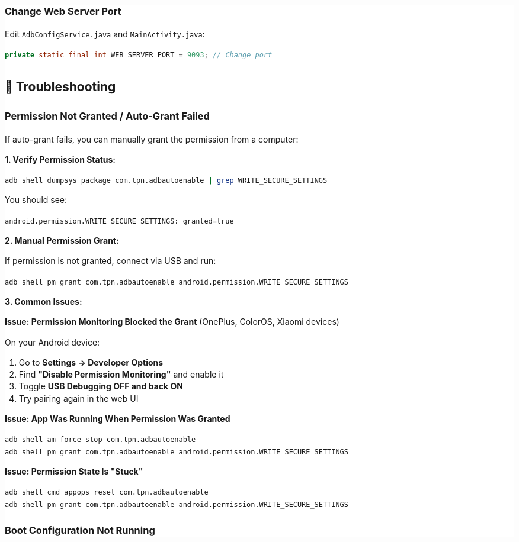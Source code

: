 ### Change Web Server Port

Edit `AdbConfigService.java` and `MainActivity.java`:

```java
private static final int WEB_SERVER_PORT = 9093; // Change port
```

## 🐛 Troubleshooting

### Permission Not Granted / Auto-Grant Failed

If auto-grant fails, you can manually grant the permission from a computer:

**1. Verify Permission Status:**

```bash
adb shell dumpsys package com.tpn.adbautoenable | grep WRITE_SECURE_SETTINGS
```

You should see:
```
android.permission.WRITE_SECURE_SETTINGS: granted=true
```

**2. Manual Permission Grant:**

If permission is not granted, connect via USB and run:

```bash
adb shell pm grant com.tpn.adbautoenable android.permission.WRITE_SECURE_SETTINGS
```

**3. Common Issues:**

**Issue: Permission Monitoring Blocked the Grant** (OnePlus, ColorOS, Xiaomi devices)

On your Android device:
1. Go to **Settings → Developer Options**
2. Find **"Disable Permission Monitoring"** and enable it
3. Toggle **USB Debugging OFF and back ON**
4. Try pairing again in the web UI

**Issue: App Was Running When Permission Was Granted**

```bash
adb shell am force-stop com.tpn.adbautoenable
adb shell pm grant com.tpn.adbautoenable android.permission.WRITE_SECURE_SETTINGS
```

**Issue: Permission State Is "Stuck"**

```bash
adb shell cmd appops reset com.tpn.adbautoenable
adb shell pm grant com.tpn.adbautoenable android.permission.WRITE_SECURE_SETTINGS
```

### Boot Configuration Not Running
